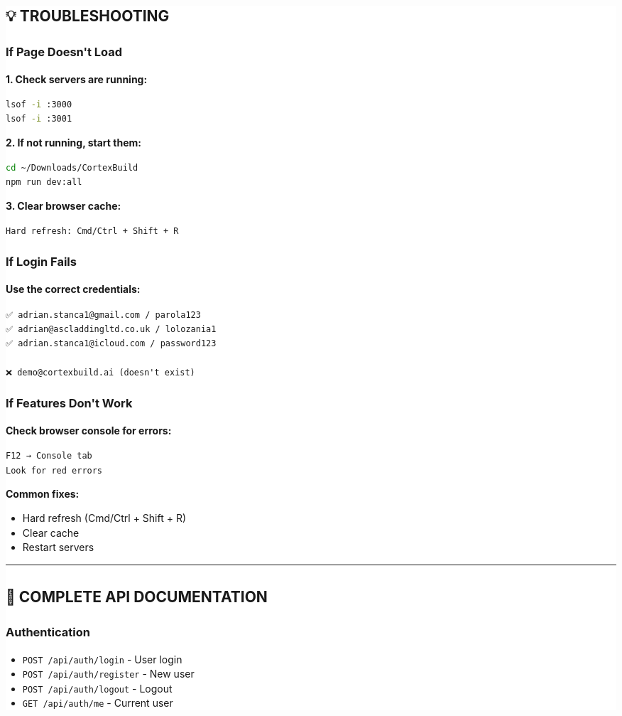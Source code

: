 
## 💡 TROUBLESHOOTING

### If Page Doesn't Load

**1. Check servers are running:**
```bash
lsof -i :3000
lsof -i :3001
```

**2. If not running, start them:**
```bash
cd ~/Downloads/CortexBuild
npm run dev:all
```

**3. Clear browser cache:**
```
Hard refresh: Cmd/Ctrl + Shift + R
```

### If Login Fails

**Use the correct credentials:**
```
✅ adrian.stanca1@gmail.com / parola123
✅ adrian@ascladdingltd.co.uk / lolozania1
✅ adrian.stanca1@icloud.com / password123

❌ demo@cortexbuild.ai (doesn't exist)
```

### If Features Don't Work

**Check browser console for errors:**
```
F12 → Console tab
Look for red errors
```

**Common fixes:**
- Hard refresh (Cmd/Ctrl + Shift + R)
- Clear cache
- Restart servers

---

## 📄 COMPLETE API DOCUMENTATION

### Authentication
- `POST /api/auth/login` - User login
- `POST /api/auth/register` - New user
- `POST /api/auth/logout` - Logout
- `GET /api/auth/me` - Current user
